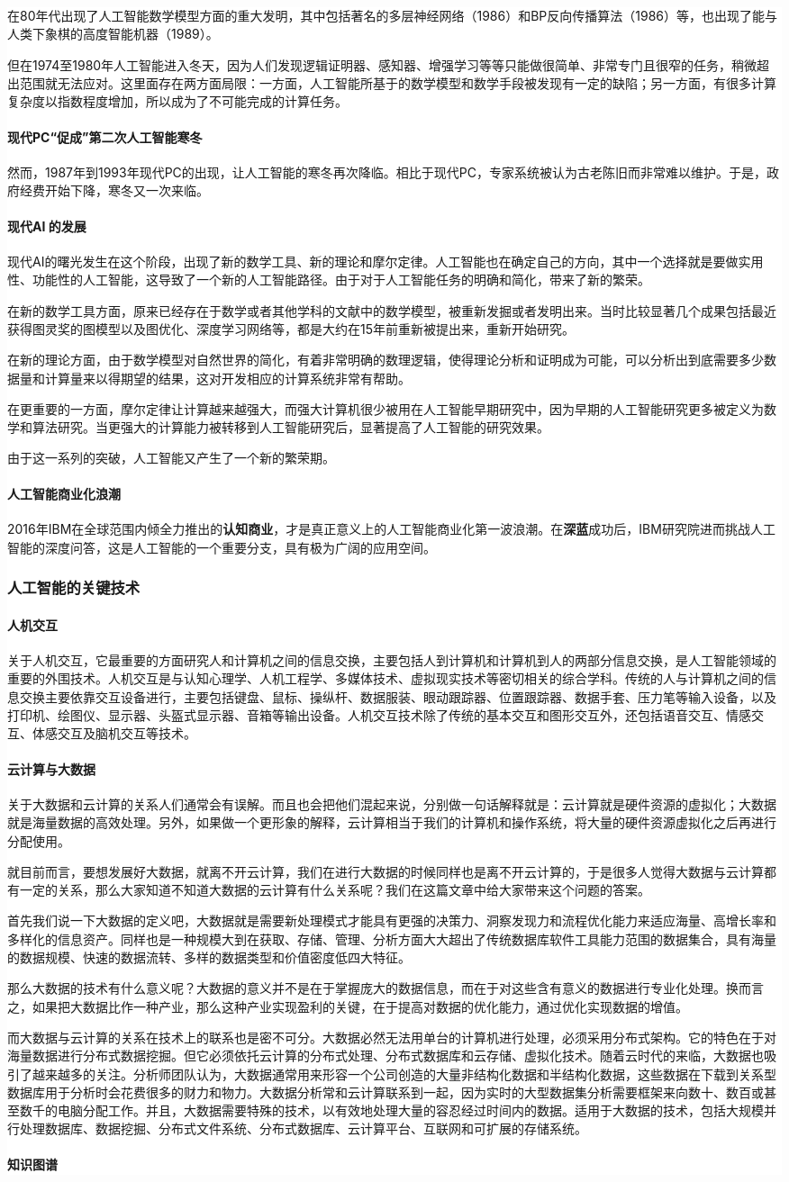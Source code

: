 在80年代出现了人工智能数学模型方面的重大发明，其中包括著名的多层神经网络（1986）和BP反向传播算法（1986）等，也出现了能与人类下象棋的高度智能机器（1989）。

但在1974至1980年人工智能进入冬天，因为人们发现逻辑证明器、感知器、增强学习等等只能做很简单、非常专门且很窄的任务，稍微超出范围就无法应对。这里面存在两方面局限：一方面，人工智能所基于的数学模型和数学手段被发现有一定的缺陷；另一方面，有很多计算复杂度以指数程度增加，所以成为了不可能完成的计算任务。

#### 现代PC“促成”第二次人工智能寒冬

然而，1987年到1993年现代PC的出现，让人工智能的寒冬再次降临。相比于现代PC，专家系统被认为古老陈旧而非常难以维护。于是，政府经费开始下降，寒冬又一次来临。

#### 现代AI 的发展

现代AI的曙光发生在这个阶段，出现了新的数学工具、新的理论和摩尔定律。人工智能也在确定自己的方向，其中一个选择就是要做实用性、功能性的人工智能，这导致了一个新的人工智能路径。由于对于人工智能任务的明确和简化，带来了新的繁荣。

在新的数学工具方面，原来已经存在于数学或者其他学科的文献中的数学模型，被重新发掘或者发明出来。当时比较显著几个成果包括最近获得图灵奖的图模型以及图优化、深度学习网络等，都是大约在15年前重新被提出来，重新开始研究。

在新的理论方面，由于数学模型对自然世界的简化，有着非常明确的数理逻辑，使得理论分析和证明成为可能，可以分析出到底需要多少数据量和计算量来以得期望的结果，这对开发相应的计算系统非常有帮助。

在更重要的一方面，摩尔定律让计算越来越强大，而强大计算机很少被用在人工智能早期研究中，因为早期的人工智能研究更多被定义为数学和算法研究。当更强大的计算能力被转移到人工智能研究后，显著提高了人工智能的研究效果。

由于这一系列的突破，人工智能又产生了一个新的繁荣期。

#### 人工智能商业化浪潮

2016年IBM在全球范围内倾全力推出的**认知商业**，才是真正意义上的人工智能商业化第一波浪潮。在**深蓝**成功后，IBM研究院进而挑战人工智能的深度问答，这是人工智能的一个重要分支，具有极为广阔的应用空间。

### 人工智能的关键技术

#### 人机交互

关于人机交互，它最重要的方面研究人和计算机之间的信息交换，主要包括人到计算机和计算机到人的两部分信息交换，是人工智能领域的重要的外围技术。人机交互是与认知心理学、人机工程学、多媒体技术、虚拟现实技术等密切相关的综合学科。传统的人与计算机之间的信息交换主要依靠交互设备进行，主要包括键盘、鼠标、操纵杆、数据服装、眼动跟踪器、位置跟踪器、数据手套、压力笔等输入设备，以及打印机、绘图仪、显示器、头盔式显示器、音箱等输出设备。人机交互技术除了传统的基本交互和图形交互外，还包括语音交互、情感交互、体感交互及脑机交互等技术。

#### 云计算与大数据

关于大数据和云计算的关系人们通常会有误解。而且也会把他们混起来说，分别做一句话解释就是：云计算就是硬件资源的虚拟化；大数据就是海量数据的高效处理。另外，如果做一个更形象的解释，云计算相当于我们的计算机和操作系统，将大量的硬件资源虚拟化之后再进行分配使用。

就目前而言，要想发展好大数据，就离不开云计算，我们在进行大数据的时候同样也是离不开云计算的，于是很多人觉得大数据与云计算都有一定的关系，那么大家知道不知道大数据的云计算有什么关系呢？我们在这篇文章中给大家带来这个问题的答案。

首先我们说一下大数据的定义吧，大数据就是需要新处理模式才能具有更强的决策力、洞察发现力和流程优化能力来适应海量、高增长率和多样化的信息资产。同样也是一种规模大到在获取、存储、管理、分析方面大大超出了传统数据库软件工具能力范围的数据集合，具有海量的数据规模、快速的数据流转、多样的数据类型和价值密度低四大特征。

那么大数据的技术有什么意义呢？大数据的意义并不是在于掌握庞大的数据信息，而在于对这些含有意义的数据进行专业化处理。换而言之，如果把大数据比作一种产业，那么这种产业实现盈利的关键，在于提高对数据的优化能力，通过优化实现数据的增值。

而大数据与云计算的关系在技术上的联系也是密不可分。大数据必然无法用单台的计算机进行处理，必须采用分布式架构。它的特色在于对海量数据进行分布式数据挖掘。但它必须依托云计算的分布式处理、分布式数据库和云存储、虚拟化技术。随着云时代的来临，大数据也吸引了越来越多的关注。分析师团队认为，大数据通常用来形容一个公司创造的大量非结构化数据和半结构化数据，这些数据在下载到关系型数据库用于分析时会花费很多的财力和物力。大数据分析常和云计算联系到一起，因为实时的大型数据集分析需要框架来向数十、数百或甚至数千的电脑分配工作。并且，大数据需要特殊的技术，以有效地处理大量的容忍经过时间内的数据。适用于大数据的技术，包括大规模并行处理数据库、数据挖掘、分布式文件系统、分布式数据库、云计算平台、互联网和可扩展的存储系统。

#### 知识图谱

